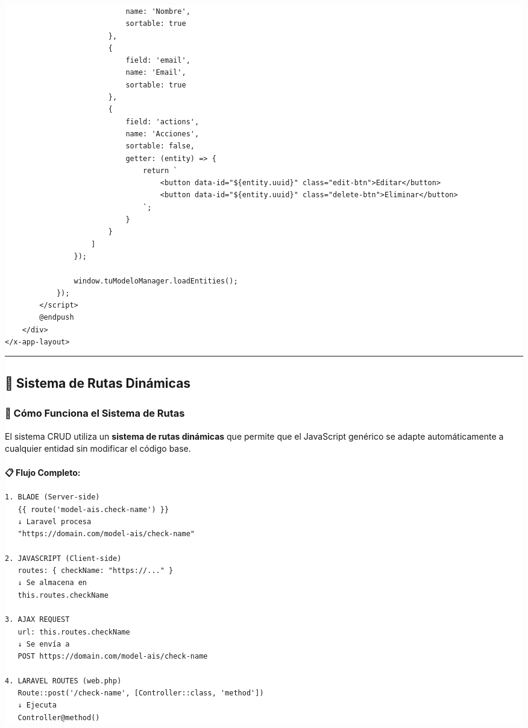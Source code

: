 ```blade
                            name: 'Nombre',
                            sortable: true
                        },
                        {
                            field: 'email',
                            name: 'Email',
                            sortable: true
                        },
                        {
                            field: 'actions',
                            name: 'Acciones',
                            sortable: false,
                            getter: (entity) => {
                                return `
                                    <button data-id="${entity.uuid}" class="edit-btn">Editar</button>
                                    <button data-id="${entity.uuid}" class="delete-btn">Eliminar</button>
                                `;
                            }
                        }
                    ]
                });

                window.tuModeloManager.loadEntities();
            });
        </script>
        @endpush
    </div>
</x-app-layout>
```

---

## 🔗 Sistema de Rutas Dinámicas

### **🎯 Cómo Funciona el Sistema de Rutas**

El sistema CRUD utiliza un **sistema de rutas dinámicas** que permite que el JavaScript genérico se adapte automáticamente a cualquier entidad sin modificar el código base.

#### **📋 Flujo Completo:**

```
1. BLADE (Server-side)
   {{ route('model-ais.check-name') }}
   ↓ Laravel procesa
   "https://domain.com/model-ais/check-name"

2. JAVASCRIPT (Client-side)
   routes: { checkName: "https://..." }
   ↓ Se almacena en
   this.routes.checkName

3. AJAX REQUEST
   url: this.routes.checkName
   ↓ Se envía a
   POST https://domain.com/model-ais/check-name

4. LARAVEL ROUTES (web.php)
   Route::post('/check-name', [Controller::class, 'method'])
   ↓ Ejecuta
   Controller@method()
```